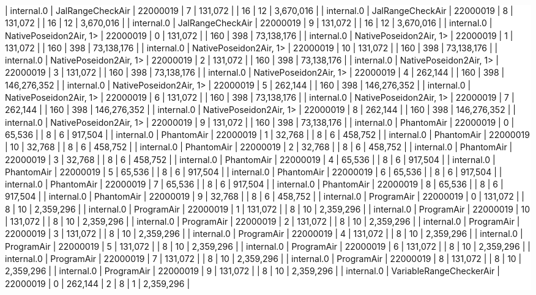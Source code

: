 | internal.0 | JalRangeCheckAir | 22000019 | 7 | 131,072 |  | 16 | 12 | 3,670,016 | 
| internal.0 | JalRangeCheckAir | 22000019 | 8 | 131,072 |  | 16 | 12 | 3,670,016 | 
| internal.0 | JalRangeCheckAir | 22000019 | 9 | 131,072 |  | 16 | 12 | 3,670,016 | 
| internal.0 | NativePoseidon2Air<BabyBearParameters>, 1> | 22000019 | 0 | 131,072 |  | 160 | 398 | 73,138,176 | 
| internal.0 | NativePoseidon2Air<BabyBearParameters>, 1> | 22000019 | 1 | 131,072 |  | 160 | 398 | 73,138,176 | 
| internal.0 | NativePoseidon2Air<BabyBearParameters>, 1> | 22000019 | 10 | 131,072 |  | 160 | 398 | 73,138,176 | 
| internal.0 | NativePoseidon2Air<BabyBearParameters>, 1> | 22000019 | 2 | 131,072 |  | 160 | 398 | 73,138,176 | 
| internal.0 | NativePoseidon2Air<BabyBearParameters>, 1> | 22000019 | 3 | 131,072 |  | 160 | 398 | 73,138,176 | 
| internal.0 | NativePoseidon2Air<BabyBearParameters>, 1> | 22000019 | 4 | 262,144 |  | 160 | 398 | 146,276,352 | 
| internal.0 | NativePoseidon2Air<BabyBearParameters>, 1> | 22000019 | 5 | 262,144 |  | 160 | 398 | 146,276,352 | 
| internal.0 | NativePoseidon2Air<BabyBearParameters>, 1> | 22000019 | 6 | 131,072 |  | 160 | 398 | 73,138,176 | 
| internal.0 | NativePoseidon2Air<BabyBearParameters>, 1> | 22000019 | 7 | 262,144 |  | 160 | 398 | 146,276,352 | 
| internal.0 | NativePoseidon2Air<BabyBearParameters>, 1> | 22000019 | 8 | 262,144 |  | 160 | 398 | 146,276,352 | 
| internal.0 | NativePoseidon2Air<BabyBearParameters>, 1> | 22000019 | 9 | 131,072 |  | 160 | 398 | 73,138,176 | 
| internal.0 | PhantomAir | 22000019 | 0 | 65,536 |  | 8 | 6 | 917,504 | 
| internal.0 | PhantomAir | 22000019 | 1 | 32,768 |  | 8 | 6 | 458,752 | 
| internal.0 | PhantomAir | 22000019 | 10 | 32,768 |  | 8 | 6 | 458,752 | 
| internal.0 | PhantomAir | 22000019 | 2 | 32,768 |  | 8 | 6 | 458,752 | 
| internal.0 | PhantomAir | 22000019 | 3 | 32,768 |  | 8 | 6 | 458,752 | 
| internal.0 | PhantomAir | 22000019 | 4 | 65,536 |  | 8 | 6 | 917,504 | 
| internal.0 | PhantomAir | 22000019 | 5 | 65,536 |  | 8 | 6 | 917,504 | 
| internal.0 | PhantomAir | 22000019 | 6 | 65,536 |  | 8 | 6 | 917,504 | 
| internal.0 | PhantomAir | 22000019 | 7 | 65,536 |  | 8 | 6 | 917,504 | 
| internal.0 | PhantomAir | 22000019 | 8 | 65,536 |  | 8 | 6 | 917,504 | 
| internal.0 | PhantomAir | 22000019 | 9 | 32,768 |  | 8 | 6 | 458,752 | 
| internal.0 | ProgramAir | 22000019 | 0 | 131,072 |  | 8 | 10 | 2,359,296 | 
| internal.0 | ProgramAir | 22000019 | 1 | 131,072 |  | 8 | 10 | 2,359,296 | 
| internal.0 | ProgramAir | 22000019 | 10 | 131,072 |  | 8 | 10 | 2,359,296 | 
| internal.0 | ProgramAir | 22000019 | 2 | 131,072 |  | 8 | 10 | 2,359,296 | 
| internal.0 | ProgramAir | 22000019 | 3 | 131,072 |  | 8 | 10 | 2,359,296 | 
| internal.0 | ProgramAir | 22000019 | 4 | 131,072 |  | 8 | 10 | 2,359,296 | 
| internal.0 | ProgramAir | 22000019 | 5 | 131,072 |  | 8 | 10 | 2,359,296 | 
| internal.0 | ProgramAir | 22000019 | 6 | 131,072 |  | 8 | 10 | 2,359,296 | 
| internal.0 | ProgramAir | 22000019 | 7 | 131,072 |  | 8 | 10 | 2,359,296 | 
| internal.0 | ProgramAir | 22000019 | 8 | 131,072 |  | 8 | 10 | 2,359,296 | 
| internal.0 | ProgramAir | 22000019 | 9 | 131,072 |  | 8 | 10 | 2,359,296 | 
| internal.0 | VariableRangeCheckerAir | 22000019 | 0 | 262,144 | 2 | 8 | 1 | 2,359,296 | 